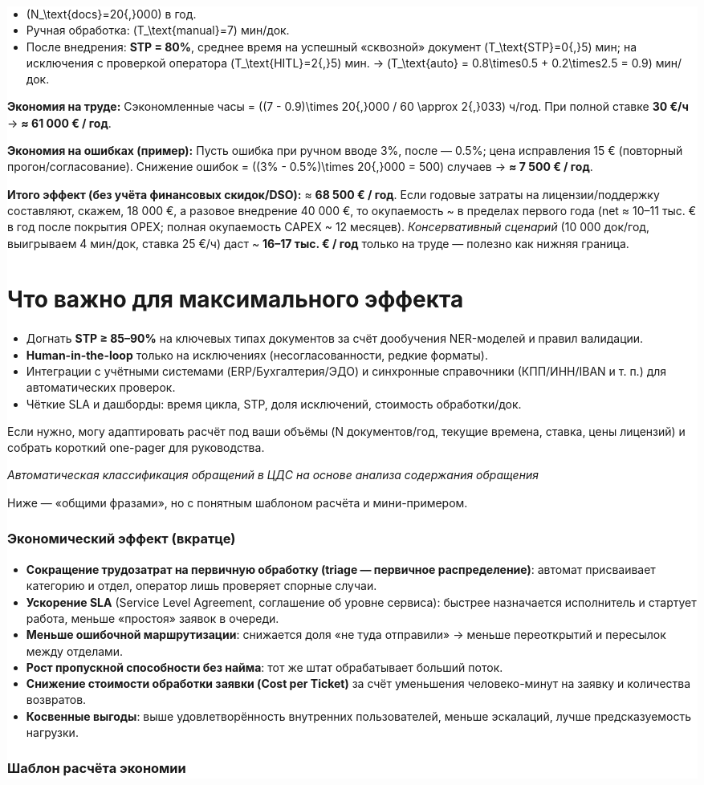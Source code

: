 * (N_\text{docs}=20{,}000) в год.
* Ручная обработка: (T_\text{manual}=7) мин/док.
* После внедрения: **STP = 80%**, среднее время на успешный «сквозной» документ (T_\text{STP}=0{,}5) мин; на исключения с проверкой оператора (T_\text{HITL}=2{,}5) мин.
  → (T_\text{auto} = 0.8\times0.5 + 0.2\times2.5 = 0.9) мин/док.

**Экономия на труде:**
Сэкономленные часы = ((7 - 0.9)\times 20{,}000 / 60 \approx 2{,}033) ч/год.
При полной ставке **30 €/ч** → **≈ 61 000 € / год**.

**Экономия на ошибках (пример):**
Пусть ошибка при ручном вводе 3%, после — 0.5%; цена исправления 15 € (повторный прогон/согласование).
Снижение ошибок = ((3% - 0.5%)\times 20{,}000 = 500) случаев → **≈ 7 500 € / год**.

**Итого эффект (без учёта финансовых скидок/DSO):**
≈ **68 500 € / год**. Если годовые затраты на лицензии/поддержку составляют, скажем, 18 000 €, а разовое внедрение 40 000 €, то окупаемость ~ в пределах первого года (net ≈ 10–11 тыс. € в год после покрытия OPEX; полная окупаемость CAPEX ~ 12 месяцев).
*Консервативный сценарий* (10 000 док/год, выигрываем 4 мин/док, ставка 25 €/ч) даст ~ **16–17 тыс. € / год** только на труде — полезно как нижняя граница.

# Что важно для максимального эффекта

* Догнать **STP ≥ 85–90%** на ключевых типах документов за счёт дообучения NER-моделей и правил валидации.
* **Human-in-the-loop** только на исключениях (несогласованности, редкие форматы).
* Интеграции с учётными системами (ERP/Бухгалтерия/ЭДО) и синхронные справочники (КПП/ИНН/IBAN и т. п.) для автоматических проверок.
* Чёткие SLA и дашборды: время цикла, STP, доля исключений, стоимость обработки/док.

Если нужно, могу адаптировать расчёт под ваши объёмы (N документов/год, текущие времена, ставка, цены лицензий) и собрать короткий one-pager для руководства.



*Автоматическая классификация обращений в ЦДС на основе анализа содержания обращения*

Ниже — «общими фразами», но с понятным шаблоном расчёта и мини-примером.

### Экономический эффект (вкратце)

* **Сокращение трудозатрат на первичную обработку (triage — первичное распределение)**: автомат присваивает категорию и отдел, оператор лишь проверяет спорные случаи.
* **Ускорение SLA** (Service Level Agreement, соглашение об уровне сервиса): быстрее назначается исполнитель и стартует работа, меньше «простоя» заявок в очереди.
* **Меньше ошибочной маршрутизации**: снижается доля «не туда отправили» → меньше переоткрытий и пересылок между отделами.
* **Рост пропускной способности без найма**: тот же штат обрабатывает больший поток.
* **Снижение стоимости обработки заявки (Cost per Ticket)** за счёт уменьшения человеко-минут на заявку и количества возвратов.
* **Косвенные выгоды**: выше удовлетворённость внутренних пользователей, меньше эскалаций, лучше предсказуемость нагрузки.

### Шаблон расчёта экономии
